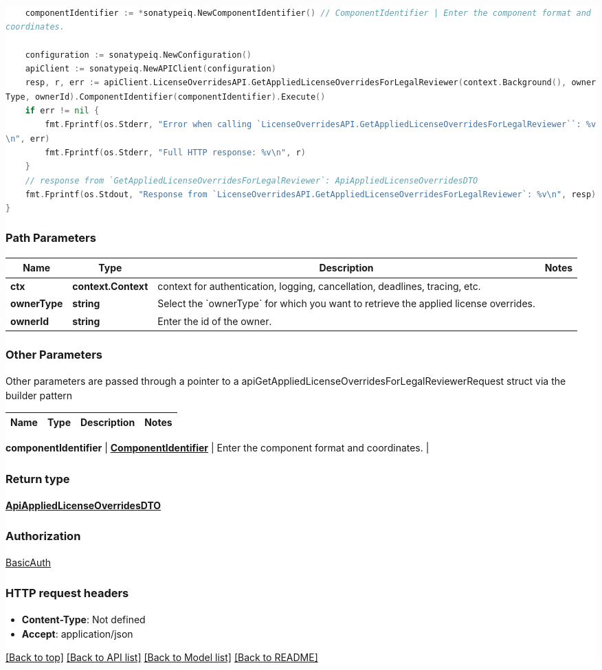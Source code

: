 ```go
	componentIdentifier := *sonatypeiq.NewComponentIdentifier() // ComponentIdentifier | Enter the component format and coordinates.

	configuration := sonatypeiq.NewConfiguration()
	apiClient := sonatypeiq.NewAPIClient(configuration)
	resp, r, err := apiClient.LicenseOverridesAPI.GetAppliedLicenseOverridesForLegalReviewer(context.Background(), ownerType, ownerId).ComponentIdentifier(componentIdentifier).Execute()
	if err != nil {
		fmt.Fprintf(os.Stderr, "Error when calling `LicenseOverridesAPI.GetAppliedLicenseOverridesForLegalReviewer``: %v\n", err)
		fmt.Fprintf(os.Stderr, "Full HTTP response: %v\n", r)
	}
	// response from `GetAppliedLicenseOverridesForLegalReviewer`: ApiAppliedLicenseOverridesDTO
	fmt.Fprintf(os.Stdout, "Response from `LicenseOverridesAPI.GetAppliedLicenseOverridesForLegalReviewer`: %v\n", resp)
}
```

### Path Parameters


Name | Type | Description  | Notes
------------- | ------------- | ------------- | -------------
**ctx** | **context.Context** | context for authentication, logging, cancellation, deadlines, tracing, etc.
**ownerType** | **string** | Select the &#x60;ownerType&#x60; for which you want to retrieve the applied license overrides. | 
**ownerId** | **string** | Enter the id of the owner. | 

### Other Parameters

Other parameters are passed through a pointer to a apiGetAppliedLicenseOverridesForLegalReviewerRequest struct via the builder pattern


Name | Type | Description  | Notes
------------- | ------------- | ------------- | -------------


 **componentIdentifier** | [**ComponentIdentifier**](ComponentIdentifier.md) | Enter the component format and coordinates. | 

### Return type

[**ApiAppliedLicenseOverridesDTO**](ApiAppliedLicenseOverridesDTO.md)

### Authorization

[BasicAuth](../README.md#BasicAuth)

### HTTP request headers

- **Content-Type**: Not defined
- **Accept**: application/json

[[Back to top]](#) [[Back to API list]](../README.md#documentation-for-api-endpoints)
[[Back to Model list]](../README.md#documentation-for-models)
[[Back to README]](../README.md)

